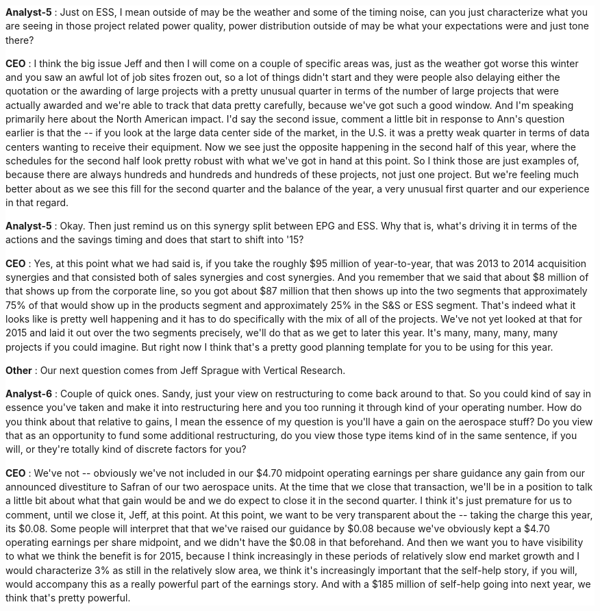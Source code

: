 **Analyst-5**
: Just on ESS, I mean outside of may be the weather and some of the timing noise, can you just characterize what you are seeing in those project related power quality, power distribution outside of may be what your expectations were and just tone there?

**CEO**
: I think the big issue Jeff and then I will come on a couple of specific areas was, just as the weather got worse this winter and you saw an awful lot of job sites frozen out, so a lot of things didn't start and they were people also delaying either the quotation or the awarding of large projects with a pretty unusual quarter in terms of the number of large projects that were actually awarded and we're able to track that data pretty carefully, because we've got such a good window. And I'm speaking primarily here about the North American impact. I'd say the second issue, comment a little bit in response to Ann's question earlier is that the -- if you look at the large data center side of the market, in the U.S. it was a pretty weak quarter in terms of data centers wanting to receive their equipment. Now we see just the opposite happening in the second half of this year, where the schedules for the second half look pretty robust with what we've got in hand at this point. So I think those are just examples of, because there are always hundreds and hundreds and hundreds of these projects, not just one project. But we're feeling much better about as we see this fill for the second quarter and the balance of the year, a very unusual first quarter and our experience in that regard.

**Analyst-5**
: Okay. Then just remind us on this synergy split between EPG and ESS. Why that is, what's driving it in terms of the actions and the savings timing and does that start to shift into '15?

**CEO**
: Yes, at this point what we had said is, if you take the roughly $95 million of year-to-year, that was 2013 to 2014 acquisition synergies and that consisted both of sales synergies and cost synergies. And you remember that we said that about $8 million of that shows up from the corporate line, so you got about $87 million that then shows up into the two segments that approximately 75% of that would show up in the products segment and approximately 25% in the S&S or ESS segment. That's indeed what it looks like is pretty well happening and it has to do specifically with the mix of all of the projects. We've not yet looked at that for 2015 and laid it out over the two segments precisely, we'll do that as we get to later this year. It's many, many, many, many projects if you could imagine. But right now I think that's a pretty good planning template for you to be using for this year.

**Other**
: Our next question comes from Jeff Sprague with Vertical Research.

**Analyst-6**
: Couple of quick ones. Sandy, just your view on restructuring to come back around to that. So you could kind of say in essence you've taken and make it into restructuring here and you too running it through kind of your operating number. How do you think about that relative to gains, I mean the essence of my question is you'll have a gain on the aerospace stuff? Do you view that as an opportunity to fund some additional restructuring, do you view those type items kind of in the same sentence, if you will, or they're totally kind of discrete factors for you?

**CEO**
: We've not -- obviously we've not included in our $4.70 midpoint operating earnings per share guidance any gain from our announced divestiture to Safran of our two aerospace units. At the time that we close that transaction, we'll be in a position to talk a little bit about what that gain would be and we do expect to close it in the second quarter. I think it's just premature for us to comment, until we close it, Jeff, at this point. At this point, we want to be very transparent about the -- taking the charge this year, its $0.08. Some people will interpret that that we've raised our guidance by $0.08 because we've obviously kept a $4.70 operating earnings per share midpoint, and we didn't have the $0.08 in that beforehand. And then we want you to have visibility to what we think the benefit is for 2015, because I think increasingly in these periods of relatively slow end market growth and I would characterize 3% as still in the relatively slow area, we think it's increasingly important that the self-help story, if you will, would accompany this as a really powerful part of the earnings story. And with a $185 million of self-help going into next year, we think that's pretty powerful.
